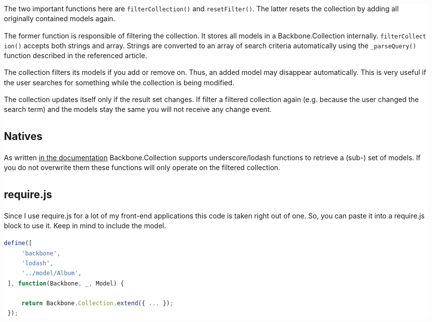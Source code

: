 The two important functions here are `filterCollection()` and `resetFilter()`. The latter resets
the collection by adding all originally contained models again.

The former function is responsible of filtering the collection. It stores all models in a Backbone.Collection
internally. `filterCollection()` accepts both strings and array. Strings are converted to an array of search
criteria automatically using the `_parseQuery()` function described in the referenced article.

The collection filters its models if you add or remove on. Thus, an added model may disappear automatically.
This is very useful if the user searches for something while the collection is being modified.

The collection updates itself only if the result set changes. If filter a filtered collection again (e.g. because
the user changed the search term) and the models stay the same you will not receive any change event.

## Natives

As written [in the documentation](http://backbonejs.org/#Collection-Underscore-Methods) Backbone.Collection
supports underscore/lodash functions to retrieve a (sub-) set of models. If you do not overwrite them these
functions will only operate on the filtered collection.

## require.js

Since I use require.js for a lot of my front-end applications this code is taken right out of one.
So, you can paste it into a require.js block to use it. Keep in mind to include the model.

```javascript
define([
	 'backbone',
	 'lodash',
	 '../model/Album',
 ], function(Backbone, _, Model) {
	 
	 return Backbone.Collection.extend({ ... });
 });
```